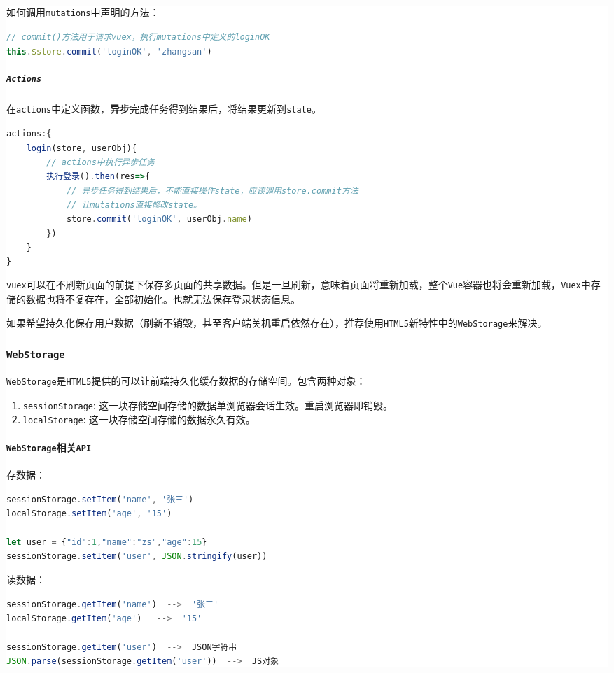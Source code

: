    如何调用`mutations`中声明的方法：

   ```javascript
   // commit()方法用于请求vuex，执行mutations中定义的loginOK
   this.$store.commit('loginOK', 'zhangsan')
   ```



##### `Actions`

在`actions`中定义函数，**异步**完成任务得到结果后，将结果更新到`state`。

```javascript
actions:{
    login(store, userObj){
        // actions中执行异步任务
        执行登录().then(res=>{
            // 异步任务得到结果后，不能直接操作state，应该调用store.commit方法
            // 让mutations直接修改state。
            store.commit('loginOK', userObj.name)
        })
    }   
}
```



`vuex`可以在不刷新页面的前提下保存多页面的共享数据。但是一旦刷新，意味着页面将重新加载，整个`Vue`容器也将会重新加载，`Vuex`中存储的数据也将不复存在，全部初始化。也就无法保存登录状态信息。

如果希望持久化保存用户数据（刷新不销毁，甚至客户端关机重启依然存在），推荐使用`HTML5`新特性中的`WebStorage`来解决。



### `WebStorage`

`WebStorage`是`HTML5`提供的可以让前端持久化缓存数据的存储空间。包含两种对象：

1. `sessionStorage`:  这一块存储空间存储的数据单浏览器会话生效。重启浏览器即销毁。
2. `localStorage`: 这一块存储空间存储的数据永久有效。

#### `WebStorage`相关`API`

存数据：

```javascript
sessionStorage.setItem('name', '张三')
localStorage.setItem('age', '15')

let user = {"id":1,"name":"zs","age":15}
sessionStorage.setItem('user', JSON.stringify(user))
```

读数据：

````javascript
sessionStorage.getItem('name')  -->  '张三'
localStorage.getItem('age')   -->  '15'

sessionStorage.getItem('user')  -->  JSON字符串
JSON.parse(sessionStorage.getItem('user'))  -->  JS对象
````
